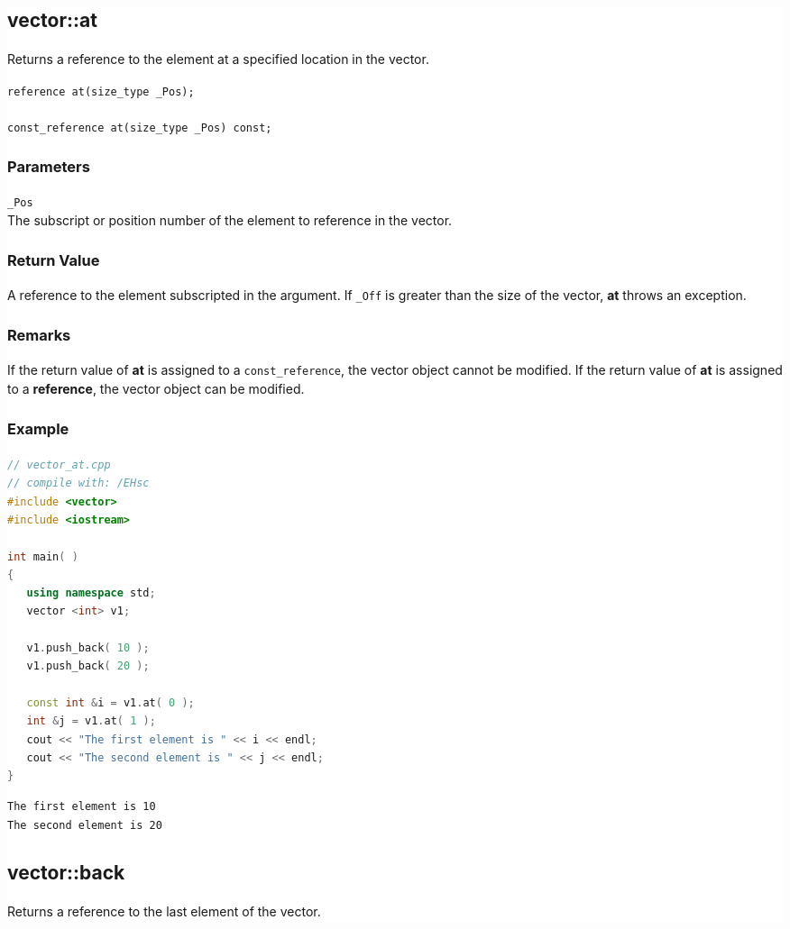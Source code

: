 ##  <a name="vector__at"></a>  vector::at  
 Returns a reference to the element at a specified location in the vector.  
  
```  
reference at(size_type _Pos);

const_reference at(size_type _Pos) const;
```  
  
### Parameters  
 `_Pos`  
 The subscript or position number of the element to reference in the vector.  
  
### Return Value  
 A reference to the element subscripted in the argument. If `_Off` is greater than the size of the vector, **at** throws an exception.  
  
### Remarks  
 If the return value of **at** is assigned to a `const_reference`, the vector object cannot be modified. If the return value of **at** is assigned to a **reference**, the vector object can be modified.  
  
### Example  
  
```cpp  
// vector_at.cpp  
// compile with: /EHsc  
#include <vector>  
#include <iostream>  
  
int main( )  
{  
   using namespace std;  
   vector <int> v1;  
  
   v1.push_back( 10 );  
   v1.push_back( 20 );  
  
   const int &i = v1.at( 0 );  
   int &j = v1.at( 1 );  
   cout << "The first element is " << i << endl;  
   cout << "The second element is " << j << endl;  
}  
```  
  
```Output  
The first element is 10  
The second element is 20  
```  
  
##  <a name="vector__back"></a>  vector::back  
 Returns a reference to the last element of the vector.  
  